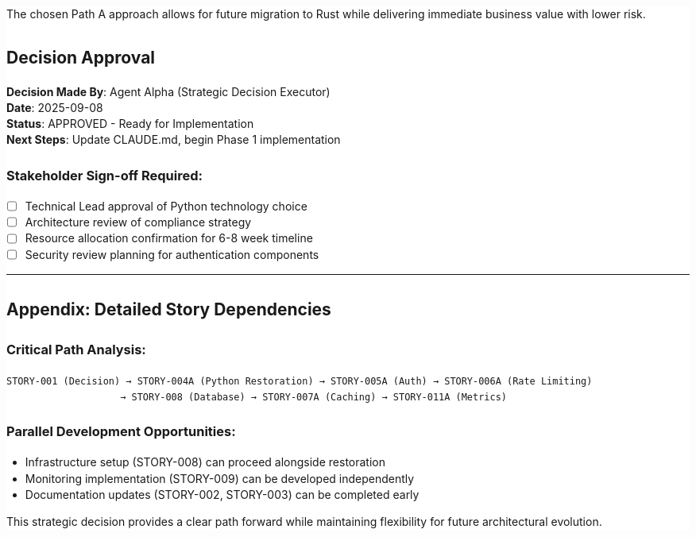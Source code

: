 The chosen Path A approach allows for future migration to Rust while delivering immediate business value with lower risk.

## Decision Approval

**Decision Made By**: Agent Alpha (Strategic Decision Executor)  
**Date**: 2025-09-08  
**Status**: APPROVED - Ready for Implementation  
**Next Steps**: Update CLAUDE.md, begin Phase 1 implementation  

### Stakeholder Sign-off Required:
- [ ] Technical Lead approval of Python technology choice
- [ ] Architecture review of compliance strategy  
- [ ] Resource allocation confirmation for 6-8 week timeline
- [ ] Security review planning for authentication components

---

## Appendix: Detailed Story Dependencies

### Critical Path Analysis:
```
STORY-001 (Decision) → STORY-004A (Python Restoration) → STORY-005A (Auth) → STORY-006A (Rate Limiting)
                    → STORY-008 (Database) → STORY-007A (Caching) → STORY-011A (Metrics)
```

### Parallel Development Opportunities:
- Infrastructure setup (STORY-008) can proceed alongside restoration
- Monitoring implementation (STORY-009) can be developed independently  
- Documentation updates (STORY-002, STORY-003) can be completed early

This strategic decision provides a clear path forward while maintaining flexibility for future architectural evolution.